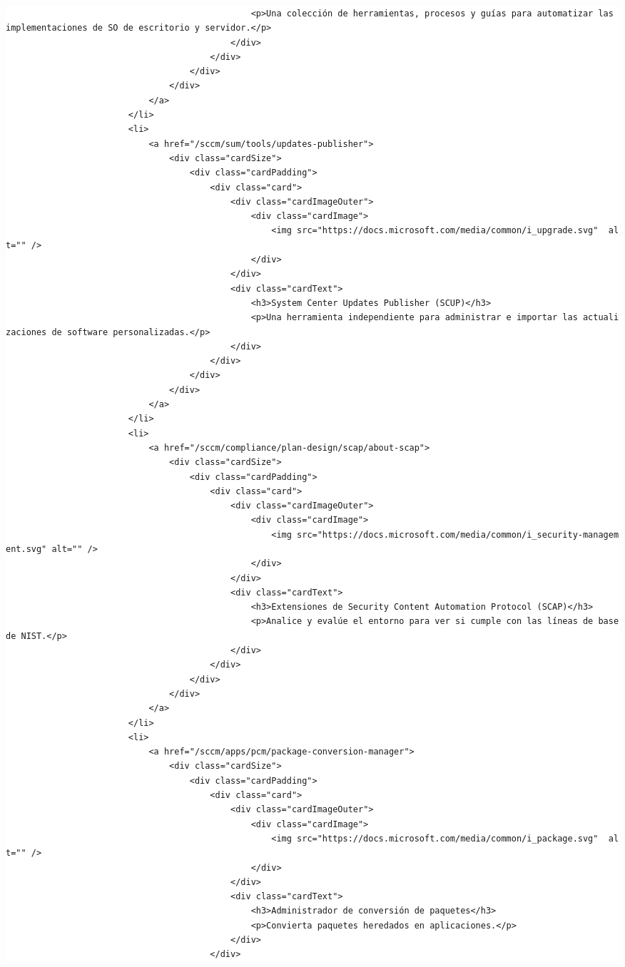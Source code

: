                                                    <p>Una colección de herramientas, procesos y guías para automatizar las implementaciones de SO de escritorio y servidor.</p>
                                                </div>
                                            </div>
                                        </div>
                                    </div>
                                </a>
                            </li>
                            <li>
                                <a href="/sccm/sum/tools/updates-publisher">
                                    <div class="cardSize">
                                        <div class="cardPadding">
                                            <div class="card">
                                                <div class="cardImageOuter">
                                                    <div class="cardImage">
                                                        <img src="https://docs.microsoft.com/media/common/i_upgrade.svg"  alt="" />
                                                    </div>
                                                </div>
                                                <div class="cardText">
                                                    <h3>System Center Updates Publisher (SCUP)</h3>
                                                    <p>Una herramienta independiente para administrar e importar las actualizaciones de software personalizadas.</p>
                                                </div>
                                            </div>
                                        </div>
                                    </div>
                                </a>
                            </li>
                            <li>
                                <a href="/sccm/compliance/plan-design/scap/about-scap">
                                    <div class="cardSize">
                                        <div class="cardPadding">
                                            <div class="card">
                                                <div class="cardImageOuter">
                                                    <div class="cardImage">
                                                        <img src="https://docs.microsoft.com/media/common/i_security-management.svg" alt="" />
                                                    </div>
                                                </div>
                                                <div class="cardText">
                                                    <h3>Extensiones de Security Content Automation Protocol (SCAP)</h3>
                                                    <p>Analice y evalúe el entorno para ver si cumple con las líneas de base de NIST.</p>
                                                </div>
                                            </div>
                                        </div>
                                    </div>
                                </a>
                            </li>
                            <li>
                                <a href="/sccm/apps/pcm/package-conversion-manager">
                                    <div class="cardSize">
                                        <div class="cardPadding">
                                            <div class="card">
                                                <div class="cardImageOuter">
                                                    <div class="cardImage">
                                                        <img src="https://docs.microsoft.com/media/common/i_package.svg"  alt="" />
                                                    </div>
                                                </div>
                                                <div class="cardText">
                                                    <h3>Administrador de conversión de paquetes</h3>
                                                    <p>Convierta paquetes heredados en aplicaciones.</p>
                                                </div>
                                            </div>